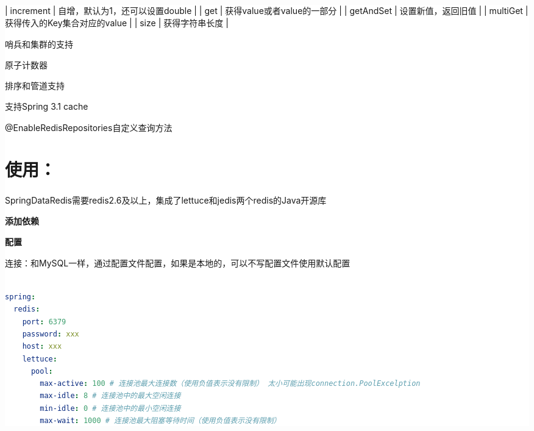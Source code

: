 | increment        | 自增，默认为1，还可以设置double       |
| get              | 获得value或者value的一部分            |
| getAndSet        | 设置新值，返回旧值                    |
| multiGet         | 获得传入的Key集合对应的value          |
| size             | 获得字符串长度                        |





哨兵和集群的支持





原子计数器



排序和管道支持



支持Spring 3.1 cache



@EnableRedisRepositories自定义查询方法





# 使用：



SpringDataRedis需要redis2.6及以上，集成了lettuce和jedis两个redis的Java开源库



**添加依赖**

```xml

```



**配置**



连接：和MySQL一样，通过配置文件配置，如果是本地的，可以不写配置文件使用默认配置

```yml

spring:
  redis:
    port: 6379
    password: xxx
    host: xxx
    lettuce:
      pool:
        max-active: 100 # 连接池最大连接数（使用负值表示没有限制） 太小可能出现connection.PoolExcelption
        max-idle: 8 # 连接池中的最大空闲连接
        min-idle: 0 # 连接池中的最小空闲连接
        max-wait: 1000 # 连接池最大阻塞等待时间（使用负值表示没有限制）
```
